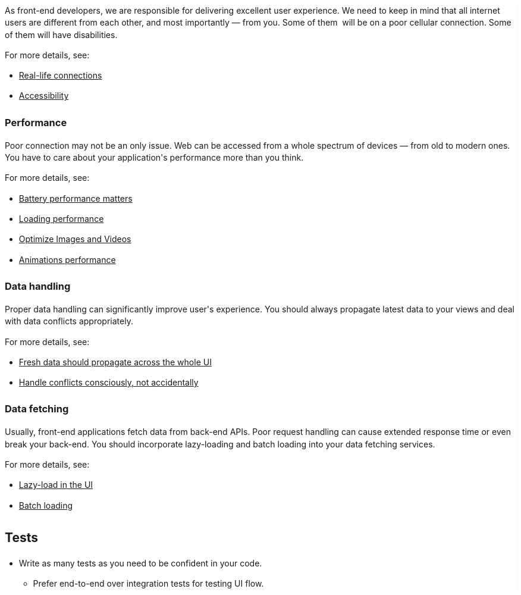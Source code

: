 As front-end developers, we are responsible for delivering excellent user experience. We need to keep in mind that all internet users are different from each other, and most importantly — from you. Some of them  will be on a poor cellular connection. Some of them will have disabilities.

For more details, see:

*   [Real-life connections](Real-life_connections/index.md)  
    
*   [Accessibility](Accessibility/index.md)  
    

### Performance

Poor connection may not be an only issue. Web can be accessed from a whole spectrum of devices — from old to modern ones. You have to care about your application's performance more than you think.

For more details, see:

*   [Battery performance matters](Battery_performance_matters/index.md)  
    
*   [Loading performance](Loading_performance/index.md)  
    
*   [Optimize Images and Videos](Image_Video_optimization/index.md)  
    
*   [Animations performance](Animations_performance/index.md)  
    

### Data handling

Proper data handling can significantly improve user's experience. You should always propagate latest data to your views and deal with data conflicts appropriately.

For more details, see:

*   [Fresh data should propagate across the whole UI](Fresh_data_should_propagate_across_the_whole_UI/index.md)  
    
*   [Handle conflicts consciously, not accidentally](Handle_conflicts_consciously,_not_accidentally/index.md)  
    

### Data fetching

Usually, front-end applications fetch data from back-end APIs. Poor request handling can cause extended response time or even break your back-end. You should incorporate lazy-loading and batch loading into your data fetching services.

For more details, see:

*   [Lazy-load in the UI](Lazy-load_in_the_UI/index.md)  
    
*   [Batch loading](Batch_loading/index.md)  
    

Tests
-----

*   Write as many tests as you need to be confident in your code.  
    
    *   Prefer end-to-end over integration tests for testing UI flow.  
        